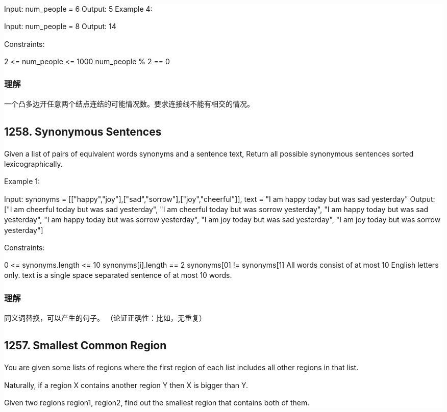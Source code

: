 
Input: num_people = 6
Output: 5
Example 4:

Input: num_people = 8
Output: 14


Constraints:

2 <= num_people <= 1000
num_people % 2 == 0
### 理解
一个凸多边开任意两个结点连结的可能情况数。要求连接线不能有相交的情况。

## 1258. Synonymous Sentences
Given a list of pairs of equivalent words synonyms and a sentence text, Return all possible synonymous sentences sorted lexicographically.


Example 1:

Input:
synonyms = [["happy","joy"],["sad","sorrow"],["joy","cheerful"]],
text = "I am happy today but was sad yesterday"
Output:
["I am cheerful today but was sad yesterday",
​​​​​​​"I am cheerful today but was sorrow yesterday",
"I am happy today but was sad yesterday",
"I am happy today but was sorrow yesterday",
"I am joy today but was sad yesterday",
"I am joy today but was sorrow yesterday"]


Constraints:

0 <= synonyms.length <= 10
synonyms[i].length == 2
synonyms[0] != synonyms[1]
All words consist of at most 10 English letters only.
text is a single space separated sentence of at most 10 words.

### 理解
同义词替换，可以产生的句子。
（论证正确性：比如，无重复）

## 1257. Smallest Common Region
You are given some lists of regions where the first region of each list includes all other regions in that list.

Naturally, if a region X contains another region Y then X is bigger than Y.

Given two regions region1, region2, find out the smallest region that contains both of them.
